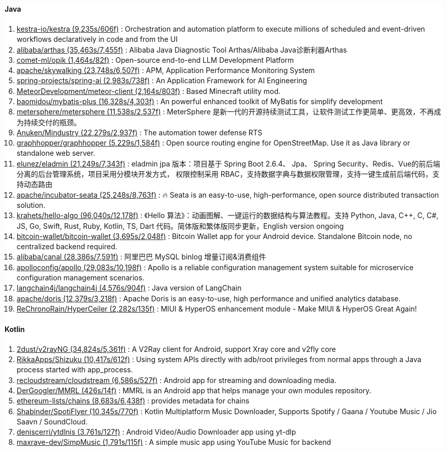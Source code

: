 #### Java
1. [kestra-io/kestra (9,235s/606f)](https://github.com/kestra-io/kestra) : Orchestration and automation platform to execute millions of scheduled and event-driven workflows declaratively in code and from the UI
2. [alibaba/arthas (35,463s/7,455f)](https://github.com/alibaba/arthas) : Alibaba Java Diagnostic Tool Arthas/Alibaba Java诊断利器Arthas
3. [comet-ml/opik (1,464s/82f)](https://github.com/comet-ml/opik) : Open-source end-to-end LLM Development Platform
4. [apache/skywalking (23,748s/6,507f)](https://github.com/apache/skywalking) : APM, Application Performance Monitoring System
5. [spring-projects/spring-ai (2,983s/738f)](https://github.com/spring-projects/spring-ai) : An Application Framework for AI Engineering
6. [MeteorDevelopment/meteor-client (2,164s/803f)](https://github.com/MeteorDevelopment/meteor-client) : Based Minecraft utility mod.
7. [baomidou/mybatis-plus (16,328s/4,303f)](https://github.com/baomidou/mybatis-plus) : An powerful enhanced toolkit of MyBatis for simplify development
8. [metersphere/metersphere (11,538s/2,537f)](https://github.com/metersphere/metersphere) : MeterSphere 是新一代的开源持续测试工具，让软件测试工作更简单、更高效，不再成为持续交付的瓶颈。
9. [Anuken/Mindustry (22,279s/2,937f)](https://github.com/Anuken/Mindustry) : The automation tower defense RTS
10. [graphhopper/graphhopper (5,229s/1,584f)](https://github.com/graphhopper/graphhopper) : Open source routing engine for OpenStreetMap. Use it as Java library or standalone web server.
11. [elunez/eladmin (21,249s/7,343f)](https://github.com/elunez/eladmin) : eladmin jpa 版本：项目基于 Spring Boot 2.6.4、 Jpa、 Spring Security、Redis、Vue的前后端分离的后台管理系统，项目采用分模块开发方式， 权限控制采用 RBAC，支持数据字典与数据权限管理，支持一键生成前后端代码，支持动态路由
12. [apache/incubator-seata (25,248s/8,763f)](https://github.com/apache/incubator-seata) : 🔥 Seata is an easy-to-use, high-performance, open source distributed transaction solution.
13. [krahets/hello-algo (96,040s/12,178f)](https://github.com/krahets/hello-algo) : 《Hello 算法》：动画图解、一键运行的数据结构与算法教程。支持 Python, Java, C++, C, C#, JS, Go, Swift, Rust, Ruby, Kotlin, TS, Dart 代码。简体版和繁体版同步更新，English version ongoing
14. [bitcoin-wallet/bitcoin-wallet (3,695s/2,048f)](https://github.com/bitcoin-wallet/bitcoin-wallet) : Bitcoin Wallet app for your Android device. Standalone Bitcoin node, no centralized backend required.
15. [alibaba/canal (28,386s/7,591f)](https://github.com/alibaba/canal) : 阿里巴巴 MySQL binlog 增量订阅&消费组件
16. [apolloconfig/apollo (29,083s/10,198f)](https://github.com/apolloconfig/apollo) : Apollo is a reliable configuration management system suitable for microservice configuration management scenarios.
17. [langchain4j/langchain4j (4,576s/904f)](https://github.com/langchain4j/langchain4j) : Java version of LangChain
18. [apache/doris (12,379s/3,218f)](https://github.com/apache/doris) : Apache Doris is an easy-to-use, high performance and unified analytics database.
19. [ReChronoRain/HyperCeiler (2,282s/135f)](https://github.com/ReChronoRain/HyperCeiler) : MIUI & HyperOS enhancement module - Make MIUI & HyperOS Great Again!

#### Kotlin
1. [2dust/v2rayNG (34,824s/5,361f)](https://github.com/2dust/v2rayNG) : A V2Ray client for Android, support Xray core and v2fly core
2. [RikkaApps/Shizuku (10,417s/612f)](https://github.com/RikkaApps/Shizuku) : Using system APIs directly with adb/root privileges from normal apps through a Java process started with app_process.
3. [recloudstream/cloudstream (6,586s/527f)](https://github.com/recloudstream/cloudstream) : Android app for streaming and downloading media.
4. [DerGoogler/MMRL (426s/14f)](https://github.com/DerGoogler/MMRL) : MMRL is an Android app that helps manage your own modules repository.
5. [ethereum-lists/chains (8,683s/6,438f)](https://github.com/ethereum-lists/chains) : provides metadata for chains
6. [Shabinder/SpotiFlyer (10,345s/770f)](https://github.com/Shabinder/SpotiFlyer) : Kotlin Multiplatform Music Downloader, Supports Spotify / Gaana / Youtube Music / Jio Saavn / SoundCloud.
7. [deniscerri/ytdlnis (3,761s/127f)](https://github.com/deniscerri/ytdlnis) : Android Video/Audio Downloader app using yt-dlp
8. [maxrave-dev/SimpMusic (1,791s/115f)](https://github.com/maxrave-dev/SimpMusic) : A simple music app using YouTube Music for backend